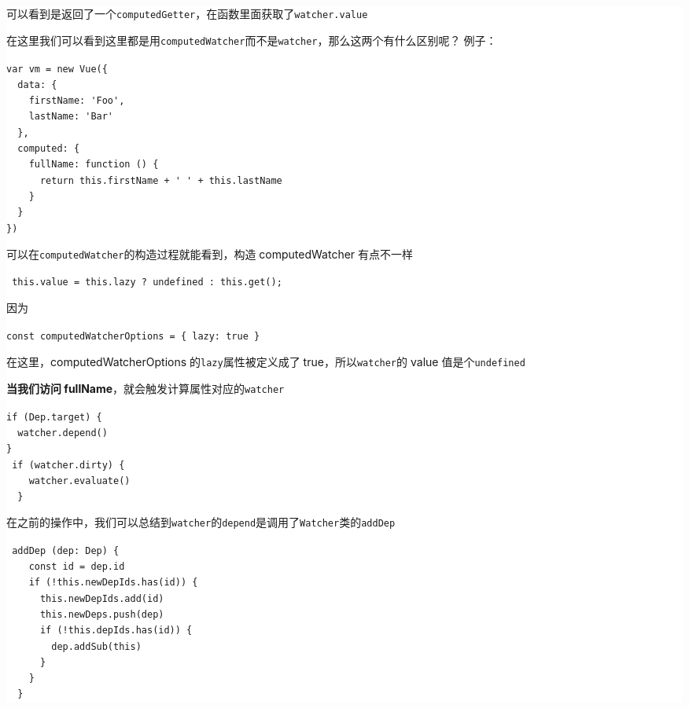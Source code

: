 可以看到是返回了一个`computedGetter`，在函数里面获取了`watcher.value`

在这里我们可以看到这里都是用`computedWatcher`而不是`watcher`，那么这两个有什么区别呢？
例子：

```
var vm = new Vue({
  data: {
    firstName: 'Foo',
    lastName: 'Bar'
  },
  computed: {
    fullName: function () {
      return this.firstName + ' ' + this.lastName
    }
  }
})
```

可以在`computedWatcher`的构造过程就能看到，构造 computedWatcher 有点不一样

```
 this.value = this.lazy ? undefined : this.get();
```

因为

```
const computedWatcherOptions = { lazy: true }
```

在这里，computedWatcherOptions 的`lazy`属性被定义成了 true，所以`watcher`的 value 值是个`undefined`

**当我们访问 fullName**，就会触发计算属性对应的`watcher`

```
if (Dep.target) {
  watcher.depend()
}
 if (watcher.dirty) {
    watcher.evaluate()
  }
```

在之前的操作中，我们可以总结到`watcher`的`depend`是调用了`Watcher`类的`addDep`

```
 addDep (dep: Dep) {
    const id = dep.id
    if (!this.newDepIds.has(id)) {
      this.newDepIds.add(id)
      this.newDeps.push(dep)
      if (!this.depIds.has(id)) {
        dep.addSub(this)
      }
    }
  }
```
